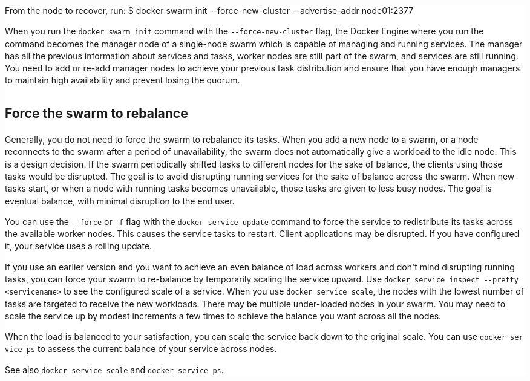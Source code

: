 From the node to recover, run:               $ docker swarm init --force-new-cluster --advertise-addr node01:2377     

When you run the `docker swarm init` command with the `--force-new-cluster` flag, the Docker Engine where you run the command becomes the manager node of a single-node swarm which is capable of managing and running services. The manager has all the previous information about services and tasks, worker nodes are still part of the swarm, and services are still running. You need to add or re-add manager nodes to achieve your previous task distribution and ensure that you have enough managers to maintain high availability and prevent losing the quorum.

## Force the swarm to rebalance

Generally, you do not need to force the swarm to rebalance its tasks. When you add a new node to a swarm, or a node reconnects to the swarm after a period of unavailability, the swarm does not automatically give a workload to the idle node. This is a design decision. If the swarm periodically shifted tasks to different nodes for the sake of balance, the clients using those tasks would be disrupted. The goal is to avoid disrupting running services for the sake of balance across the swarm. When new tasks start, or when a node with running tasks becomes unavailable, those tasks are given to less busy nodes. The goal is eventual balance, with minimal disruption to the end user.

You can use the `--force` or `-f` flag with the `docker service update` command to force the service to redistribute its tasks across the available worker nodes. This causes the service tasks to restart. Client applications may be disrupted. If you have configured it, your service uses a [rolling update](https://docs.docker.com/engine/swarm/swarm-tutorial/rolling-update/).

If you use an earlier version and you want to achieve an even balance of load across workers and don't mind disrupting running tasks, you can force your swarm to re-balance by temporarily scaling the service upward. Use `docker service inspect --pretty <servicename>` to see the configured scale of a service. When you use `docker service scale`, the nodes with the lowest number of tasks are targeted to receive the new workloads. There may be multiple under-loaded nodes in your swarm. You may need to scale the service up by modest increments a few times to achieve the balance you want across all the nodes.

When the load is balanced to your satisfaction, you can scale the service back down to the original scale. You can use `docker service ps` to assess the current balance of your service across nodes.

See also [`docker service scale`](https://docs.docker.com/reference/cli/docker/service/scale/) and [`docker service ps`](https://docs.docker.com/reference/cli/docker/service/ps/).